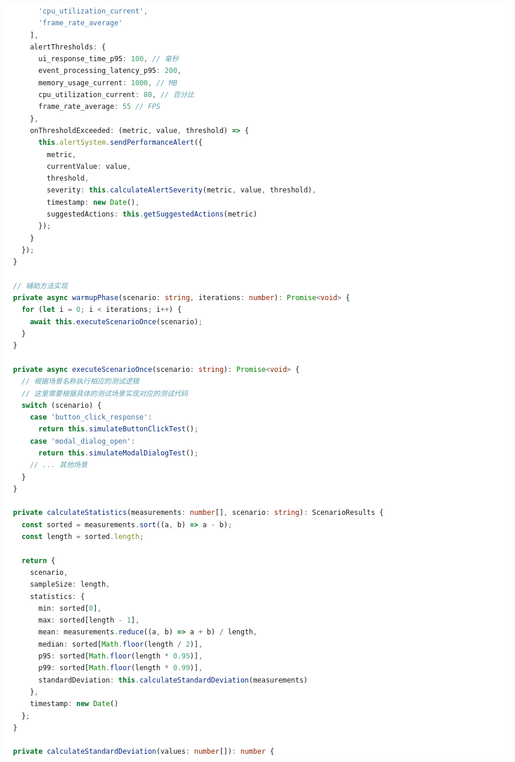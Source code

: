 ```typescript
        'cpu_utilization_current',
        'frame_rate_average'
      ],
      alertThresholds: {
        ui_response_time_p95: 100, // 毫秒
        event_processing_latency_p95: 200,
        memory_usage_current: 1000, // MB
        cpu_utilization_current: 80, // 百分比
        frame_rate_average: 55 // FPS
      },
      onThresholdExceeded: (metric, value, threshold) => {
        this.alertSystem.sendPerformanceAlert({
          metric,
          currentValue: value,
          threshold,
          severity: this.calculateAlertSeverity(metric, value, threshold),
          timestamp: new Date(),
          suggestedActions: this.getSuggestedActions(metric)
        });
      }
    });
  }
  
  // 辅助方法实现
  private async warmupPhase(scenario: string, iterations: number): Promise<void> {
    for (let i = 0; i < iterations; i++) {
      await this.executeScenarioOnce(scenario);
    }
  }
  
  private async executeScenarioOnce(scenario: string): Promise<void> {
    // 根据场景名称执行相应的测试逻辑
    // 这里需要根据具体的测试场景实现对应的测试代码
    switch (scenario) {
      case 'button_click_response':
        return this.simulateButtonClickTest();
      case 'modal_dialog_open':
        return this.simulateModalDialogTest();
      // ... 其他场景
    }
  }
  
  private calculateStatistics(measurements: number[], scenario: string): ScenarioResults {
    const sorted = measurements.sort((a, b) => a - b);
    const length = sorted.length;
    
    return {
      scenario,
      sampleSize: length,
      statistics: {
        min: sorted[0],
        max: sorted[length - 1],
        mean: measurements.reduce((a, b) => a + b) / length,
        median: sorted[Math.floor(length / 2)],
        p95: sorted[Math.floor(length * 0.95)],
        p99: sorted[Math.floor(length * 0.99)],
        standardDeviation: this.calculateStandardDeviation(measurements)
      },
      timestamp: new Date()
    };
  }
  
  private calculateStandardDeviation(values: number[]): number {
```